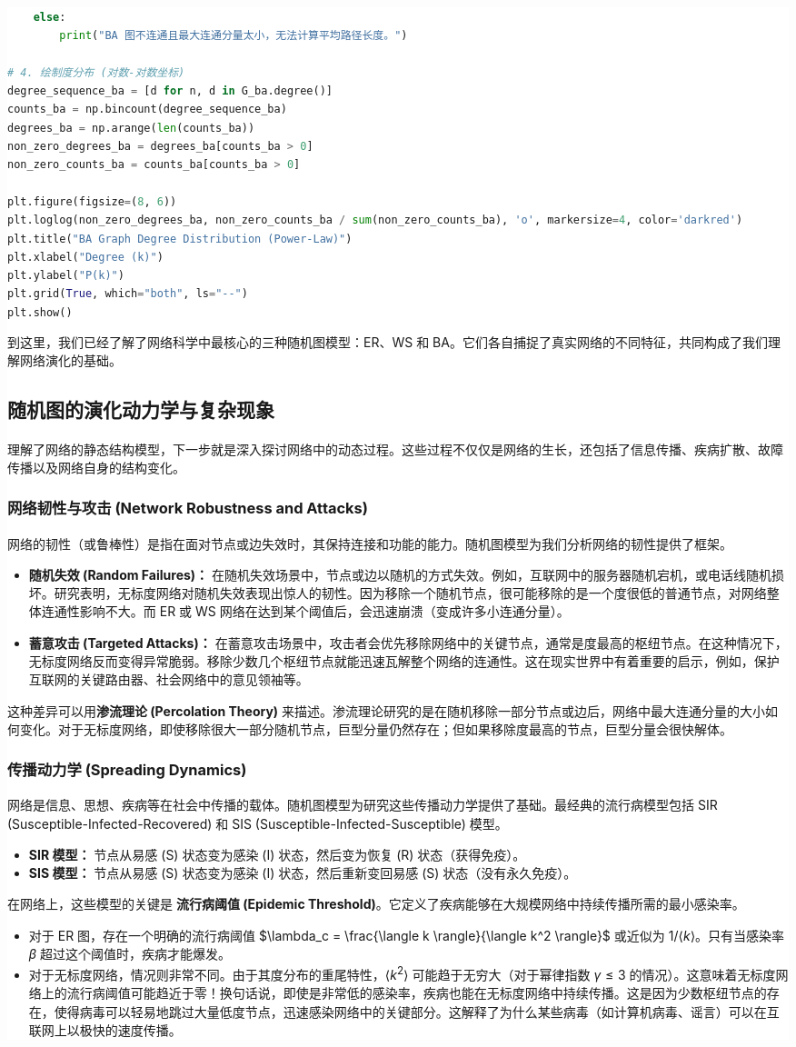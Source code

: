 ```python
    else:
        print("BA 图不连通且最大连通分量太小，无法计算平均路径长度。")

# 4. 绘制度分布 (对数-对数坐标)
degree_sequence_ba = [d for n, d in G_ba.degree()]
counts_ba = np.bincount(degree_sequence_ba)
degrees_ba = np.arange(len(counts_ba))
non_zero_degrees_ba = degrees_ba[counts_ba > 0]
non_zero_counts_ba = counts_ba[counts_ba > 0]

plt.figure(figsize=(8, 6))
plt.loglog(non_zero_degrees_ba, non_zero_counts_ba / sum(non_zero_counts_ba), 'o', markersize=4, color='darkred')
plt.title("BA Graph Degree Distribution (Power-Law)")
plt.xlabel("Degree (k)")
plt.ylabel("P(k)")
plt.grid(True, which="both", ls="--")
plt.show()
```

到这里，我们已经了解了网络科学中最核心的三种随机图模型：ER、WS 和 BA。它们各自捕捉了真实网络的不同特征，共同构成了我们理解网络演化的基础。

## 随机图的演化动力学与复杂现象

理解了网络的静态结构模型，下一步就是深入探讨网络中的动态过程。这些过程不仅仅是网络的生长，还包括了信息传播、疾病扩散、故障传播以及网络自身的结构变化。

### 网络韧性与攻击 (Network Robustness and Attacks)

网络的韧性（或鲁棒性）是指在面对节点或边失效时，其保持连接和功能的能力。随机图模型为我们分析网络的韧性提供了框架。

*   **随机失效 (Random Failures)：**
    在随机失效场景中，节点或边以随机的方式失效。例如，互联网中的服务器随机宕机，或电话线随机损坏。研究表明，无标度网络对随机失效表现出惊人的韧性。因为移除一个随机节点，很可能移除的是一个度很低的普通节点，对网络整体连通性影响不大。而 ER 或 WS 网络在达到某个阈值后，会迅速崩溃（变成许多小连通分量）。

*   **蓄意攻击 (Targeted Attacks)：**
    在蓄意攻击场景中，攻击者会优先移除网络中的关键节点，通常是度最高的枢纽节点。在这种情况下，无标度网络反而变得异常脆弱。移除少数几个枢纽节点就能迅速瓦解整个网络的连通性。这在现实世界中有着重要的启示，例如，保护互联网的关键路由器、社会网络中的意见领袖等。

这种差异可以用**渗流理论 (Percolation Theory)** 来描述。渗流理论研究的是在随机移除一部分节点或边后，网络中最大连通分量的大小如何变化。对于无标度网络，即使移除很大一部分随机节点，巨型分量仍然存在；但如果移除度最高的节点，巨型分量会很快解体。

### 传播动力学 (Spreading Dynamics)

网络是信息、思想、疾病等在社会中传播的载体。随机图模型为研究这些传播动力学提供了基础。最经典的流行病模型包括 SIR (Susceptible-Infected-Recovered) 和 SIS (Susceptible-Infected-Susceptible) 模型。

*   **SIR 模型：** 节点从易感 (S) 状态变为感染 (I) 状态，然后变为恢复 (R) 状态（获得免疫）。
*   **SIS 模型：** 节点从易感 (S) 状态变为感染 (I) 状态，然后重新变回易感 (S) 状态（没有永久免疫）。

在网络上，这些模型的关键是 **流行病阈值 (Epidemic Threshold)**。它定义了疾病能够在大规模网络中持续传播所需的最小感染率。

*   对于 ER 图，存在一个明确的流行病阈值 $\lambda_c = \frac{\langle k \rangle}{\langle k^2 \rangle}$ 或近似为 $1/\langle k \rangle$。只有当感染率 $\beta$ 超过这个阈值时，疾病才能爆发。
*   对于无标度网络，情况则非常不同。由于其度分布的重尾特性，$\langle k^2 \rangle$ 可能趋于无穷大（对于幂律指数 $\gamma \le 3$ 的情况）。这意味着无标度网络上的流行病阈值可能趋近于零！换句话说，即使是非常低的感染率，疾病也能在无标度网络中持续传播。这是因为少数枢纽节点的存在，使得病毒可以轻易地跳过大量低度节点，迅速感染网络中的关键部分。这解释了为什么某些病毒（如计算机病毒、谣言）可以在互联网上以极快的速度传播。
